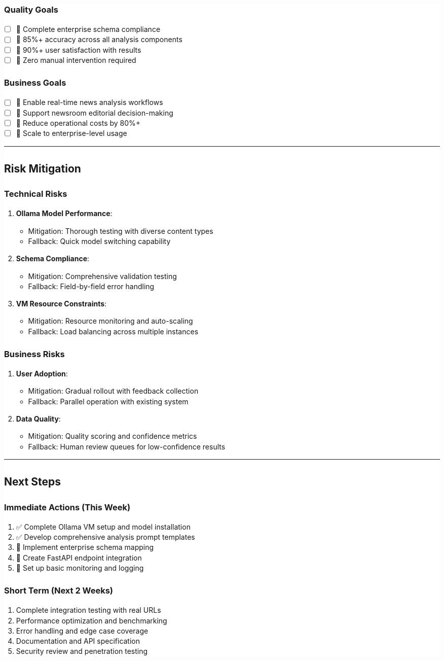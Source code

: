 ### **Quality Goals**
- [ ] 🎯 Complete enterprise schema compliance
- [ ] 🎯 85%+ accuracy across all analysis components
- [ ] 🎯 90%+ user satisfaction with results
- [ ] 🎯 Zero manual intervention required

### **Business Goals**
- [ ] 🎯 Enable real-time news analysis workflows
- [ ] 🎯 Support newsroom editorial decision-making
- [ ] 🎯 Reduce operational costs by 80%+
- [ ] 🎯 Scale to enterprise-level usage

---

## Risk Mitigation

### **Technical Risks**
1. **Ollama Model Performance**: 
   - Mitigation: Thorough testing with diverse content types
   - Fallback: Quick model switching capability

2. **Schema Compliance**: 
   - Mitigation: Comprehensive validation testing
   - Fallback: Field-by-field error handling

3. **VM Resource Constraints**: 
   - Mitigation: Resource monitoring and auto-scaling
   - Fallback: Load balancing across multiple instances

### **Business Risks**
1. **User Adoption**: 
   - Mitigation: Gradual rollout with feedback collection
   - Fallback: Parallel operation with existing system

2. **Data Quality**: 
   - Mitigation: Quality scoring and confidence metrics
   - Fallback: Human review queues for low-confidence results

---

## Next Steps

### **Immediate Actions** (This Week)
1. ✅ Complete Ollama VM setup and model installation
2. ✅ Develop comprehensive analysis prompt templates
3. 🔄 Implement enterprise schema mapping
4. 🔄 Create FastAPI endpoint integration
5. 🔄 Set up basic monitoring and logging

### **Short Term** (Next 2 Weeks)
1. Complete integration testing with real URLs
2. Performance optimization and benchmarking
3. Error handling and edge case coverage
4. Documentation and API specification
5. Security review and penetration testing
